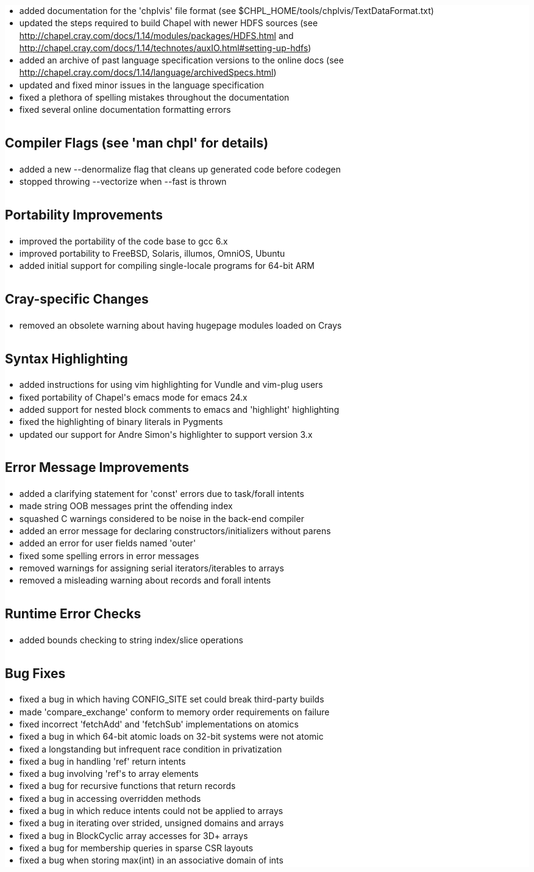 * added documentation for the 'chplvis' file format
  (see $CHPL_HOME/tools/chplvis/TextDataFormat.txt)
* updated the steps required to build Chapel with newer HDFS sources
  (see http://chapel.cray.com/docs/1.14/modules/packages/HDFS.html and
   http://chapel.cray.com/docs/1.14/technotes/auxIO.html#setting-up-hdfs)
* added an archive of past language specification versions to the online docs
  (see http://chapel.cray.com/docs/1.14/language/archivedSpecs.html)
* updated and fixed minor issues in the language specification
* fixed a plethora of spelling mistakes throughout the documentation
* fixed several online documentation formatting errors

Compiler Flags (see 'man chpl' for details)
-------------------------------------------
* added a new --denormalize flag that cleans up generated code before codegen
* stopped throwing --vectorize when --fast is thrown

Portability Improvements
------------------------
* improved the portability of the code base to gcc 6.x
* improved portability to FreeBSD, Solaris, illumos, OmniOS, Ubuntu
* added initial support for compiling single-locale programs for 64-bit ARM

Cray-specific Changes
---------------------
* removed an obsolete warning about having hugepage modules loaded on Crays

Syntax Highlighting
-------------------
* added instructions for using vim highlighting for Vundle and vim-plug users
* fixed portability of Chapel's emacs mode for emacs 24.x
* added support for nested block comments to emacs and 'highlight' highlighting
* fixed the highlighting of binary literals in Pygments
* updated our support for Andre Simon's highlighter to support version 3.x

Error Message Improvements
--------------------------
* added a clarifying statement for 'const' errors due to task/forall intents
* made string OOB messages print the offending index
* squashed C warnings considered to be noise in the back-end compiler
* added an error message for declaring constructors/initializers without parens
* added an error for user fields named 'outer'
* fixed some spelling errors in error messages
* removed warnings for assigning serial iterators/iterables to arrays
* removed a misleading warning about records and forall intents

Runtime Error Checks
--------------------
* added bounds checking to string index/slice operations

Bug Fixes
---------
* fixed a bug in which having CONFIG_SITE set could break third-party builds
* made 'compare_exchange' conform to memory order requirements on failure
* fixed incorrect 'fetchAdd' and 'fetchSub' implementations on atomics
* fixed a bug in which 64-bit atomic loads on 32-bit systems were not atomic
* fixed a longstanding but infrequent race condition in privatization
* fixed a bug in handling 'ref' return intents
* fixed a bug involving 'ref's to array elements
* fixed a bug for recursive functions that return records
* fixed a bug in accessing overridden methods
* fixed a bug in which reduce intents could not be applied to arrays
* fixed a bug in iterating over strided, unsigned domains and arrays
* fixed a bug in BlockCyclic array accesses for 3D+ arrays
* fixed a bug for membership queries in sparse CSR layouts
* fixed a bug when storing max(int) in an associative domain of ints